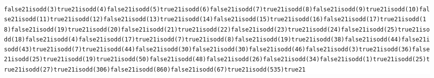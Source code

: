 <code>false</code></td><td><code>2</code></td><td><code>1</code></td></tr><tr><td><code>isodd(3)</code></td><td><code>true</code></td><td><code>2</code></td><td><code>1</code></td></tr><tr><td><code>isodd(4)</code></td><td><code>false</code></td><td><code>2</code></td><td><code>1</code></td></tr><tr><td><code>isodd(5)</code></td><td><code>true</code></td><td><code>2</code></td><td><code>1</code></td></tr><tr><td><code>isodd(6)</code></td><td><code>false</code></td><td><code>2</code></td><td><code>1</code></td></tr><tr><td><code>isodd(7)</code></td><td><code>true</code></td><td><code>2</code></td><td><code>1</code></td></tr><tr><td><code>isodd(8)</code></td><td><code>false</code></td><td><code>2</code></td><td><code>1</code></td></tr><tr><td><code>isodd(9)</code></td><td><code>true</code></td><td><code>2</code></td><td><code>1</code></td></tr><tr><td><code>isodd(10)</code></td><td><code>false</code></td><td><code>2</code></td><td><code>1</code></td></tr><tr><td><code>isodd(11)</code></td><td><code>true</code></td><td><code>2</code></td><td><code>1</code></td></tr><tr><td><code>isodd(12)</code></td><td><code>false</code></td><td><code>2</code></td><td><code>1</code></td></tr><tr><td><code>isodd(13)</code></td><td><code>true</code></td><td><code>2</code></td><td><code>1</code></td></tr><tr><td><code>isodd(14)</code></td><td><code>false</code></td><td><code>2</code></td><td><code>1</code></td></tr><tr><td><code>isodd(15)</code></td><td><code>true</code></td><td><code>2</code></td><td><code>1</code></td></tr><tr><td><code>isodd(16)</code></td><td><code>false</code></td><td><code>2</code></td><td><code>1</code></td></tr><tr><td><code>isodd(17)</code></td><td><code>true</code></td><td><code>2</code></td><td><code>1</code></td></tr><tr><td><code>isodd(18)</code></td><td><code>false</code></td><td><code>2</code></td><td><code>1</code></td></tr><tr><td><code>isodd(19)</code></td><td><code>true</code></td><td><code>2</code></td><td><code>1</code></td></tr><tr><td><code>isodd(20)</code></td><td><code>false</code></td><td><code>2</code></td><td><code>1</code></td></tr><tr><td><code>isodd(21)</code></td><td><code>true</code></td><td><code>2</code></td><td><code>1</code></td></tr><tr><td><code>isodd(22)</code></td><td><code>false</code></td><td><code>2</code></td><td><code>1</code></td></tr><tr><td><code>isodd(23)</code></td><td><code>true</code></td><td><code>2</code></td><td><code>1</code></td></tr><tr><td><code>isodd(24)</code></td><td><code>false</code></td><td><code>2</code></td><td><code>1</code></td></tr><tr><td><code>isodd(25)</code></td><td><code>true</code></td><td><code>2</code></td><td><code>1</code></td></tr><tr><td><code>isodd(18)</code></td><td><code>false</code></td><td><code>2</code></td><td><code>1</code></td></tr><tr><td><code>isodd(4)</code></td><td><code>false</code></td><td><code>2</code></td><td><code>1</code></td></tr><tr><td><code>isodd(17)</code></td><td><code>true</code></td><td><code>2</code></td><td><code>1</code></td></tr><tr><td><code>isodd(7)</code></td><td><code>true</code></td><td><code>2</code></td><td><code>1</code></td></tr><tr><td><code>isodd(8)</code></td><td><code>false</code></td><td><code>2</code></td><td><code>1</code></td></tr><tr><td><code>isodd(19)</code></td><td><code>true</code></td><td><code>2</code></td><td><code>1</code></td></tr><tr><td><code>isodd(38)</code></td><td><code>false</code></td><td><code>2</code></td><td><code>1</code></td></tr><tr><td><code>isodd(44)</code></td><td><code>false</code></td><td><code>2</code></td><td><code>1</code></td></tr><tr><td><code>isodd(43)</code></td><td><code>true</code></td><td><code>2</code></td><td><code>1</code></td></tr><tr><td><code>isodd(7)</code></td><td><code>true</code></td><td><code>2</code></td><td><code>1</code></td></tr><tr><td><code>isodd(44)</code></td><td><code>false</code></td><td><code>2</code></td><td><code>1</code></td></tr><tr><td><code>isodd(30)</code></td><td><code>false</code></td><td><code>2</code></td><td><code>1</code></td></tr><tr><td><code>isodd(30)</code></td><td><code>false</code></td><td><code>2</code></td><td><code>1</code></td></tr><tr><td><code>isodd(46)</code></td><td><code>false</code></td><td><code>2</code></td><td><code>1</code></td></tr><tr><td><code>isodd(3)</code></td><td><code>true</code></td><td><code>2</code></td><td><code>1</code></td></tr><tr><td><code>isodd(36)</code></td><td><code>false</code></td><td><code>2</code></td><td><code>1</code></td></tr><tr><td><code>isodd(25)</code></td><td><code>true</code></td><td><code>2</code></td><td><code>1</code></td></tr><tr><td><code>isodd(19)</code></td><td><code>true</code></td><td><code>2</code></td><td><code>1</code></td></tr><tr><td><code>isodd(50)</code></td><td><code>false</code></td><td><code>2</code></td><td><code>1</code></td></tr><tr><td><code>isodd(48)</code></td><td><code>false</code></td><td><code>2</code></td><td><code>1</code></td></tr><tr><td><code>isodd(26)</code></td><td><code>false</code></td><td><code>2</code></td><td><code>1</code></td></tr><tr><td><code>isodd(34)</code></td><td><code>false</code></td><td><code>2</code></td><td><code>1</code></td></tr><tr><td><code>isodd(1)</code></td><td><code>true</code></td><td><code>2</code></td><td><code>1</code></td></tr><tr><td><code>isodd(25)</code></td><td><code>true</code></td><td><code>2</code></td><td><code>1</code></td></tr><tr><td><code>isodd(27)</code></td><td><code>true</code></td><td><code>2</code></td><td><code>1</code></td></tr><tr><td><code>isodd(306)</code></td><td><code>false</code></td><td><code>2</code></td><td><code>1</code></td></tr><tr><td><code>isodd(860)</code></td><td><code>false</code></td><td><code>2</code></td><td><code>1</code></td></tr><tr><td><code>isodd(67)</code></td><td><code>true</code></td><td><code>2</code></td><td><code>1</code></td></tr><tr><td><code>isodd(535)</code></td><td><code>true</code></td><td><code>2</code></td><td><code>1</code></td></tr><tr><td>